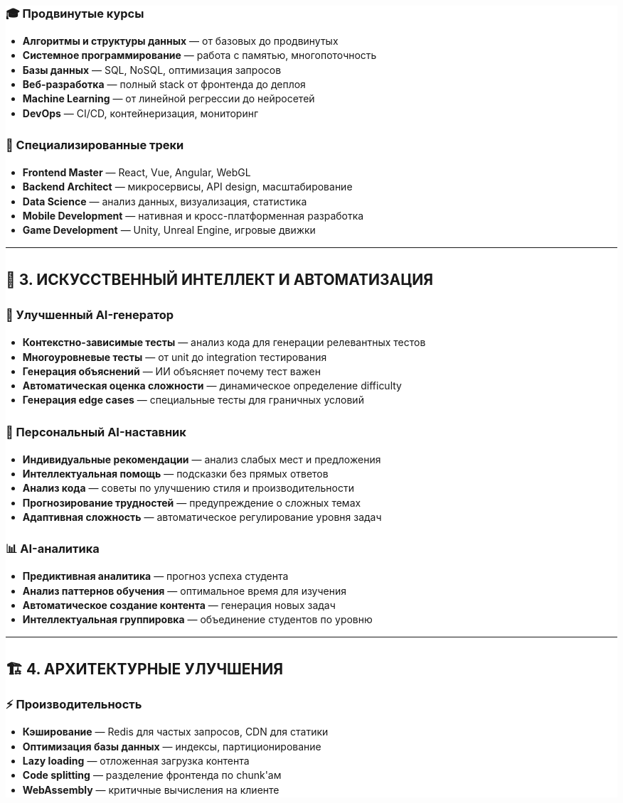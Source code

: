 ### 🎓 Продвинутые курсы
- **Алгоритмы и структуры данных** — от базовых до продвинутых
- **Системное программирование** — работа с памятью, многопоточность
- **Базы данных** — SQL, NoSQL, оптимизация запросов
- **Веб-разработка** — полный stack от фронтенда до деплоя
- **Machine Learning** — от линейной регрессии до нейросетей
- **DevOps** — CI/CD, контейнеризация, мониторинг

### 🏢 Специализированные треки
- **Frontend Master** — React, Vue, Angular, WebGL
- **Backend Architect** — микросервисы, API design, масштабирование
- **Data Science** — анализ данных, визуализация, статистика
- **Mobile Development** — нативная и кросс-платформенная разработка
- **Game Development** — Unity, Unreal Engine, игровые движки

---

## 🤖 3. ИСКУССТВЕННЫЙ ИНТЕЛЛЕКТ И АВТОМАТИЗАЦИЯ

### 🧬 Улучшенный AI-генератор
- **Контекстно-зависимые тесты** — анализ кода для генерации релевантных тестов
- **Многоуровневые тесты** — от unit до integration тестирования
- **Генерация объяснений** — ИИ объясняет почему тест важен
- **Автоматическая оценка сложности** — динамическое определение difficulty
- **Генерация edge cases** — специальные тесты для граничных условий

### 🎯 Персональный AI-наставник
- **Индивидуальные рекомендации** — анализ слабых мест и предложения
- **Интеллектуальная помощь** — подсказки без прямых ответов
- **Анализ кода** — советы по улучшению стиля и производительности
- **Прогнозирование трудностей** — предупреждение о сложных темах
- **Адаптивная сложность** — автоматическое регулирование уровня задач

### 📊 AI-аналитика
- **Предиктивная аналитика** — прогноз успеха студента
- **Анализ паттернов обучения** — оптимальное время для изучения
- **Автоматическое создание контента** — генерация новых задач
- **Интеллектуальная группировка** — объединение студентов по уровню

---

## 🏗️ 4. АРХИТЕКТУРНЫЕ УЛУЧШЕНИЯ

### ⚡ Производительность
- **Кэширование** — Redis для частых запросов, CDN для статики
- **Оптимизация базы данных** — индексы, партиционирование
- **Lazy loading** — отложенная загрузка контента
- **Code splitting** — разделение фронтенда по chunk'ам
- **WebAssembly** — критичные вычисления на клиенте
